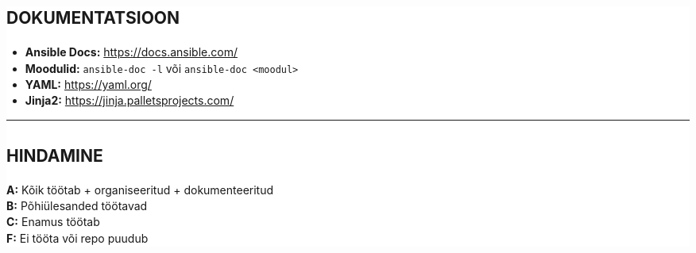 
##  DOKUMENTATSIOON

- **Ansible Docs:** https://docs.ansible.com/
- **Moodulid:** `ansible-doc -l` või `ansible-doc <moodul>`
- **YAML:** https://yaml.org/
- **Jinja2:** https://jinja.palletsprojects.com/

---

##  HINDAMINE

**A:** Kõik töötab + organiseeritud + dokumenteeritud  
**B:** Põhiülesanded töötavad  
**C:** Enamus töötab  
**F:** Ei tööta või repo puudub
